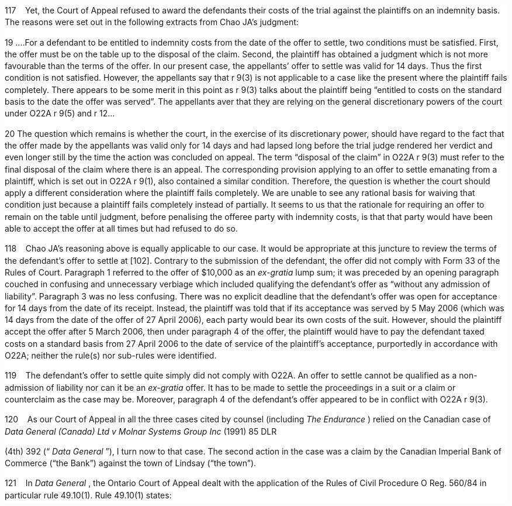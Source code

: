 
117    Yet, the Court of Appeal refused to award the defendants their costs of the trial against the plaintiffs on an indemnity basis. The reasons were set out in the following extracts from Chao JA’s judgment: 

 19 ....For a defendant to be entitled to indemnity costs from the date of the offer to settle, two conditions must be satisfied. First, the offer must be on the table up to the disposal of the claim. Second, the plaintiff has obtained a judgment which is not more favourable than the terms of the offer. In our present case, the appellants’ offer to settle was valid for 14 days. Thus the first condition is not satisfied. However, the appellants say that r 9(3) is not applicable to a case like the present where the plaintiff fails completely. There appears to be some merit in this point as r 9(3) talks about the plaintiff being “entitled to costs on the standard basis to the date the offer was served”. The appellants aver that they are relying on the general discretionary powers of the court under O22A r 9(5) and r 12... 

 20 The question which remains is whether the court, in the exercise of its discretionary power, should have regard to the fact that the offer made by the appellants was valid only for 14 days and had lapsed long before the trial judge rendered her verdict and even longer still by the time the action was concluded on appeal. The term “disposal of the claim” in O22A r 9(3) must refer to the final disposal of the claim where there is an appeal. The corresponding provision applying to an offer to settle emanating from a plaintiff, which is set out in O22A r 9(1), also contained a similar condition. Therefore, the question is whether the court should apply a different consideration where the plaintiff fails completely. We are unable to see any rational basis for waiving that condition just because a plaintiff fails completely instead of partially. It seems to us that the rationale for requiring an offer to remain on the table until judgment, before penalising the offeree party with indemnity costs, is that that party would have been able to accept the offer at all times but had refused to do so. 

118    Chao JA’s reasoning above is equally applicable to our case. It would be appropriate at this juncture to review the terms of the defendant’s offer to settle at [102]. Contrary to the submission of the defendant, the offer did not comply with Form 33 of the Rules of Court. Paragraph 1 referred to the offer of $10,000 as an _ex-gratia_ lump sum; it was preceded by an opening paragraph couched in confusing and unnecessary verbiage which included qualifying the defendant’s offer as “without any admission of liability”. Paragraph 3 was no less confusing. There was no explicit deadline that the defendant’s offer was open for acceptance for 14 days from the date of its receipt. Instead, the plaintiff was told that if its acceptance was served by 5 May 2006 (which was 14 days from the date of the offer of 27 April 2006), each party would bear its own costs of the suit. However, should the plaintiff accept the offer after 5 March 2006, then under paragraph 4 of the offer, the plaintiff would have to pay the defendant taxed costs on a standard basis from 27 April 2006 to the date of service of the plaintiff’s acceptance, purportedly in accordance with O22A; neither the rule(s) nor sub-rules were identified. 

119    The defendant’s offer to settle quite simply did not comply with O22A. An offer to settle cannot be qualified as a non-admission of liability nor can it be an _ex-gratia_ offer. It has to be made to settle the proceedings in a suit or a claim or counterclaim as the case may be. Moreover, paragraph 4 of the defendant’s offer appeared to be in conflict with O22A r 9(3). 

120    As our Court of Appeal in all the three cases cited by counsel (including _The Endurance_ ) relied on the Canadian case of _Data General (Canada) Ltd v Molnar Systems Group Inc_ (1991) 85 DLR 

(4th) 392 (“ _Data General_ ”), I turn now to that case. The second action in the case was a claim by the Canadian Imperial Bank of Commerce (“the Bank”) against the town of Lindsay (“the town”). 


121    In _Data General_ , the Ontario Court of Appeal dealt with the application of the Rules of Civil Procedure O Reg. 560/84 in particular rule 49.10(1). Rule 49.10(1) states: 
